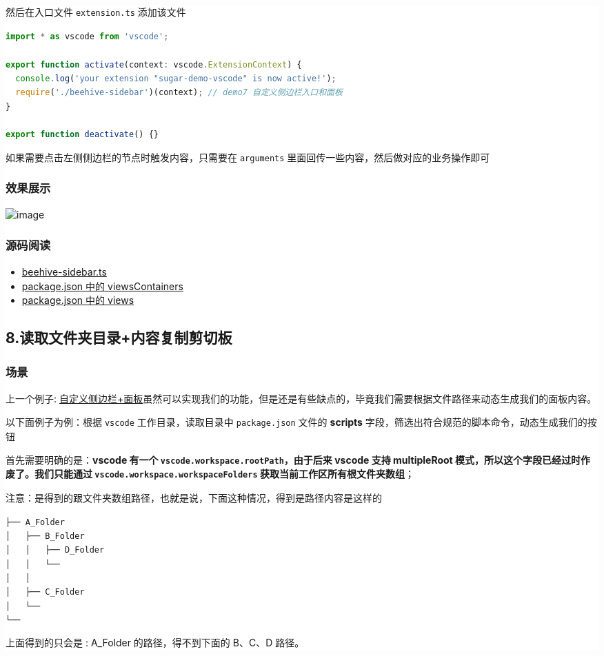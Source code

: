 然后在入口文件 `extension.ts` 添加该文件

```typescript
import * as vscode from 'vscode';

export function activate(context: vscode.ExtensionContext) {
  console.log('your extension "sugar-demo-vscode" is now active!');
  require('./beehive-sidebar')(context); // demo7 自定义侧边栏入口和面板
}

export function deactivate() {}
```

如果需要点击左侧侧边栏的节点时触发内容，只需要在 `arguments` 里面回传一些内容，然后做对应的业务操作即可

### 效果展示

![image](https://p3-juejin.byteimg.com/tos-cn-i-k3u1fbpfcp/82c4c91b9d58499a8531bc55bba416b4~tplv-k3u1fbpfcp-watermark.image)

### 源码阅读

- [beehive-sidebar.ts](https://github.com/PDKSophia/learn-vscode-extension/blob/master/src/beehive-sidebar.ts)
- [package.json 中的 viewsContainers](https://github.com/PDKSophia/learn-vscode-extension/blob/master/package.json#L23)
- [package.json 中的 views](https://github.com/PDKSophia/learn-vscode-extension/blob/master/package.json#L32)

## 8.读取文件夹目录+内容复制剪切板

### 场景

上一个例子: [自定义侧边栏+面板](https://github.com/PDKSophia/learn-vscode-extension/issues/8)虽然可以实现我们的功能，但是还是有些缺点的，毕竟我们需要根据文件路径来动态生成我们的面板内容。

以下面例子为例：根据 `vscode` 工作目录，读取目录中 `package.json` 文件的 **scripts** 字段，筛选出符合规范的脚本命令，动态生成我们的按钮

首先需要明确的是：**vscode 有一个 `vscode.workspace.rootPath`，由于后来 vscode 支持 multipleRoot 模式，所以这个字段已经过时作废了。我们只能通过 `vscode.workspace.workspaceFolders` 获取当前工作区所有根文件夹数组**；

注意：是得到的跟文件夹数组路径，也就是说，下面这种情况，得到是路径内容是这样的

```js
├── A_Folder
│   ├── B_Folder
│   │   ├── D_Folder
│   │   └──
│   │
│   ├── C_Folder
│   └──
└──
```

上面得到的只会是 : A_Folder 的路径，得不到下面的 B、C、D 路径。
